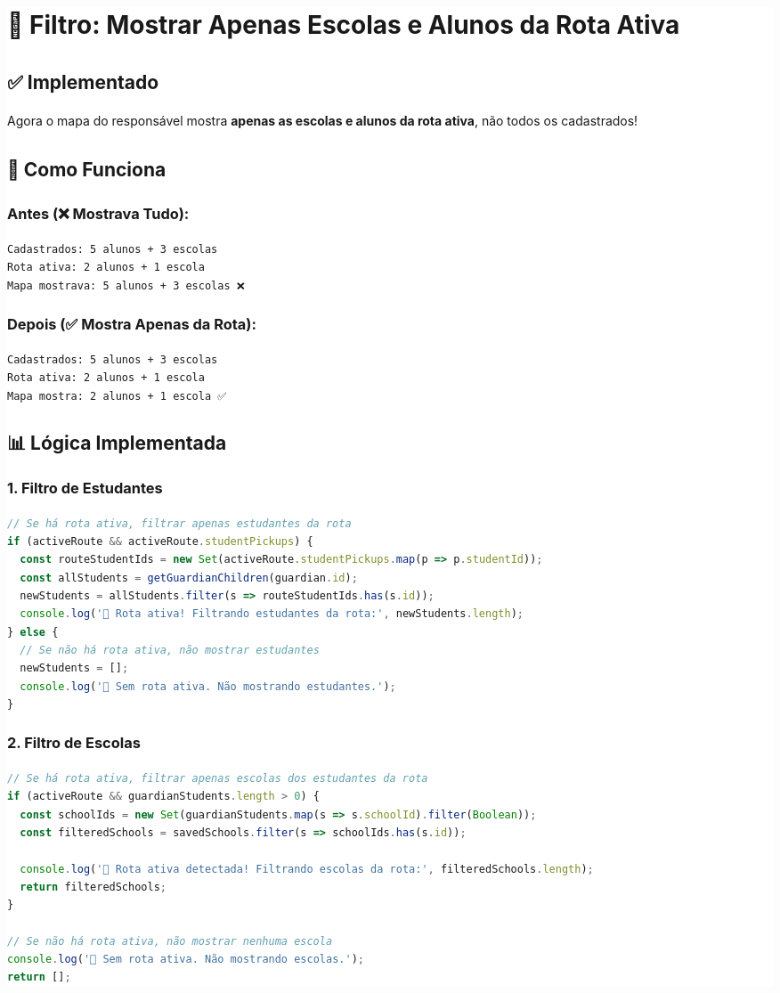 # 🎯 Filtro: Mostrar Apenas Escolas e Alunos da Rota Ativa

## ✅ Implementado

Agora o mapa do responsável mostra **apenas as escolas e alunos da rota ativa**, não todos os cadastrados!

## 🔧 Como Funciona

### Antes (❌ Mostrava Tudo):
```
Cadastrados: 5 alunos + 3 escolas
Rota ativa: 2 alunos + 1 escola
Mapa mostrava: 5 alunos + 3 escolas ❌
```

### Depois (✅ Mostra Apenas da Rota):
```
Cadastrados: 5 alunos + 3 escolas
Rota ativa: 2 alunos + 1 escola
Mapa mostra: 2 alunos + 1 escola ✅
```

## 📊 Lógica Implementada

### 1. Filtro de Estudantes

```typescript
// Se há rota ativa, filtrar apenas estudantes da rota
if (activeRoute && activeRoute.studentPickups) {
  const routeStudentIds = new Set(activeRoute.studentPickups.map(p => p.studentId));
  const allStudents = getGuardianChildren(guardian.id);
  newStudents = allStudents.filter(s => routeStudentIds.has(s.id));
  console.log('👥 Rota ativa! Filtrando estudantes da rota:', newStudents.length);
} else {
  // Se não há rota ativa, não mostrar estudantes
  newStudents = [];
  console.log('👥 Sem rota ativa. Não mostrando estudantes.');
}
```

### 2. Filtro de Escolas

```typescript
// Se há rota ativa, filtrar apenas escolas dos estudantes da rota
if (activeRoute && guardianStudents.length > 0) {
  const schoolIds = new Set(guardianStudents.map(s => s.schoolId).filter(Boolean));
  const filteredSchools = savedSchools.filter(s => schoolIds.has(s.id));
  
  console.log('🏫 Rota ativa detectada! Filtrando escolas da rota:', filteredSchools.length);
  return filteredSchools;
}

// Se não há rota ativa, não mostrar nenhuma escola
console.log('🏫 Sem rota ativa. Não mostrando escolas.');
return [];
```
